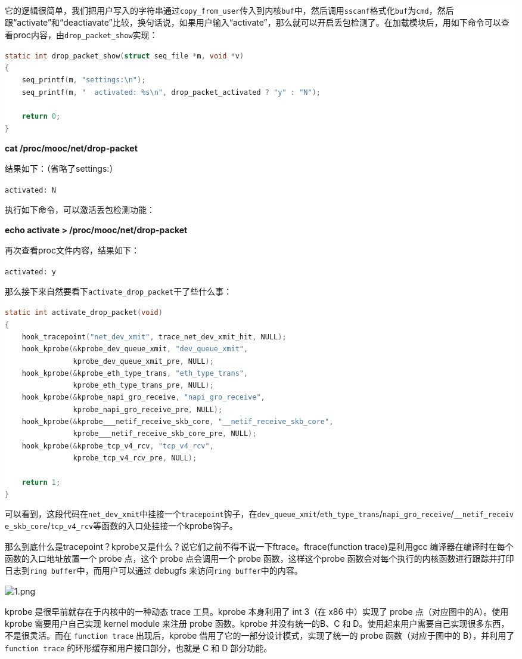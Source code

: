 它的逻辑很简单，我们把用户写入的字符串通过`copy_from_user`传入到内核`buf`中，然后调用`sscanf`格式化`buf`为`cmd`，然后跟“activate”和“deactiavate”比较，换句话说，如果用户输入“activate”，那么就可以开启丢包检测了。在加载模块后，用如下命令可以查看proc内容，由`drop_packet_show`实现：

```c
static int drop_packet_show(struct seq_file *m, void *v)
{
	seq_printf(m, "settings:\n");
	seq_printf(m, "  activated: %s\n", drop_packet_activated ? "y" : "N");

	return 0;
}
```

**cat /proc/mooc/net/drop-packet**

结果如下：（省略了settings:）

`activated: N`

执行如下命令，可以激活丢包检测功能：

**echo activate > /proc/mooc/net/drop-packet**

再次查看proc文件内容，结果如下：

`activated: y`

那么接下来自然要看下`activate_drop_packet`干了些什么事：

```c
static int activate_drop_packet(void)
{
	hook_tracepoint("net_dev_xmit", trace_net_dev_xmit_hit, NULL);
	hook_kprobe(&kprobe_dev_queue_xmit, "dev_queue_xmit",
				kprobe_dev_queue_xmit_pre, NULL);
	hook_kprobe(&kprobe_eth_type_trans, "eth_type_trans",
				kprobe_eth_type_trans_pre, NULL);
	hook_kprobe(&kprobe_napi_gro_receive, "napi_gro_receive",
				kprobe_napi_gro_receive_pre, NULL);
	hook_kprobe(&kprobe___netif_receive_skb_core, "__netif_receive_skb_core",
				kprobe___netif_receive_skb_core_pre, NULL);
	hook_kprobe(&kprobe_tcp_v4_rcv, "tcp_v4_rcv",
				kprobe_tcp_v4_rcv_pre, NULL);

	return 1;
}
```

可以看到，这段代码在`net_dev_xmit`中挂接一个`tracepoint`钩子，在`dev_queue_xmit`/`eth_type_trans`/`napi_gro_receive`/`__netif_receive_skb_core`/`tcp_v4_rcv`等函数的入口处挂接一个kprobe钩子。

那么到底什么是tracepoint？kprobe又是什么？说它们之前不得不说一下ftrace。ftrace(function trace)是利用gcc 编译器在编译时在每个函数的入口地址放置一个 probe 点，这个 probe 点会调用一个 probe 函数，这样这个probe 函数会对每个执行的内核函数进行跟踪并打印日志到`ring buffer`中，而用户可以通过 debugfs 来访问`ring buffer`中的内容。

![1.png](http://ww1.sinaimg.cn/large/005NFTS2ly1gdiy3ytzn8j309z041gln.jpg)

kprobe 是很早前就存在于内核中的一种动态 trace 工具。kprobe 本身利用了 int 3（在 x86 中）实现了 probe 点（对应图中的A）。使用 kprobe 需要用户自己实现 kernel module 来注册 probe 函数。kprobe 并没有统一的B、C 和 D。使用起来用户需要自己实现很多东西，不是很灵活。而在 `function trace` 出现后，kprobe 借用了它的一部分设计模式，实现了统一的 probe 函数（对应于图中的 B），并利用了 `function trace` 的环形缓存和用户接口部分，也就是 C 和 D 部分功能。

